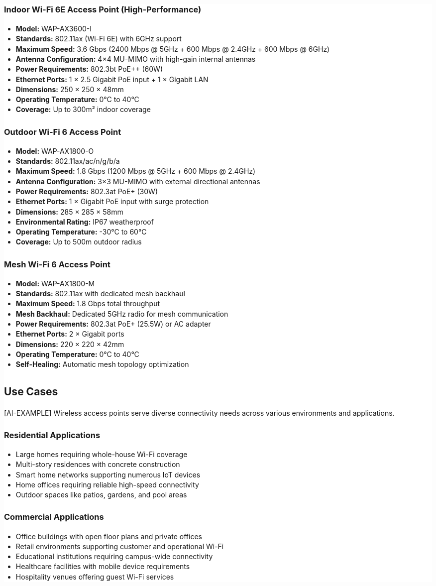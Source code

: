### Indoor Wi-Fi 6E Access Point (High-Performance)
- **Model:** WAP-AX3600-I
- **Standards:** 802.11ax (Wi-Fi 6E) with 6GHz support
- **Maximum Speed:** 3.6 Gbps (2400 Mbps @ 5GHz + 600 Mbps @ 2.4GHz + 600 Mbps @ 6GHz)
- **Antenna Configuration:** 4×4 MU-MIMO with high-gain internal antennas
- **Power Requirements:** 802.3bt PoE++ (60W)
- **Ethernet Ports:** 1 × 2.5 Gigabit PoE input + 1 × Gigabit LAN
- **Dimensions:** 250 × 250 × 48mm
- **Operating Temperature:** 0°C to 40°C
- **Coverage:** Up to 300m² indoor coverage

### Outdoor Wi-Fi 6 Access Point
- **Model:** WAP-AX1800-O
- **Standards:** 802.11ax/ac/n/g/b/a
- **Maximum Speed:** 1.8 Gbps (1200 Mbps @ 5GHz + 600 Mbps @ 2.4GHz)
- **Antenna Configuration:** 3×3 MU-MIMO with external directional antennas
- **Power Requirements:** 802.3at PoE+ (30W)
- **Ethernet Ports:** 1 × Gigabit PoE input with surge protection
- **Dimensions:** 285 × 285 × 58mm
- **Environmental Rating:** IP67 weatherproof
- **Operating Temperature:** -30°C to 60°C
- **Coverage:** Up to 500m outdoor radius

### Mesh Wi-Fi 6 Access Point
- **Model:** WAP-AX1800-M
- **Standards:** 802.11ax with dedicated mesh backhaul
- **Maximum Speed:** 1.8 Gbps total throughput
- **Mesh Backhaul:** Dedicated 5GHz radio for mesh communication
- **Power Requirements:** 802.3at PoE+ (25.5W) or AC adapter
- **Ethernet Ports:** 2 × Gigabit ports
- **Dimensions:** 220 × 220 × 42mm
- **Operating Temperature:** 0°C to 40°C
- **Self-Healing:** Automatic mesh topology optimization

## Use Cases

[AI-EXAMPLE] Wireless access points serve diverse connectivity needs across various environments and applications.

### Residential Applications
- Large homes requiring whole-house Wi-Fi coverage
- Multi-story residences with concrete construction
- Smart home networks supporting numerous IoT devices
- Home offices requiring reliable high-speed connectivity
- Outdoor spaces like patios, gardens, and pool areas

### Commercial Applications
- Office buildings with open floor plans and private offices
- Retail environments supporting customer and operational Wi-Fi
- Educational institutions requiring campus-wide connectivity
- Healthcare facilities with mobile device requirements
- Hospitality venues offering guest Wi-Fi services
